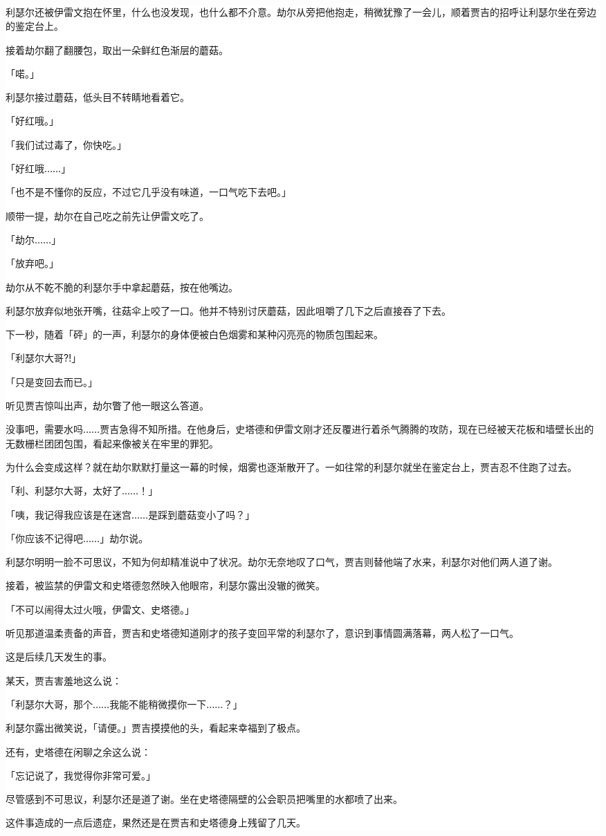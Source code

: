 利瑟尔还被伊雷文抱在怀里，什么也没发现，也什么都不介意。劫尔从旁把他抱走，稍微犹豫了一会儿，顺着贾吉的招呼让利瑟尔坐在旁边的鉴定台上。

接着劫尔翻了翻腰包，取出一朵鲜红色渐层的蘑菇。

「喏。」

利瑟尔接过蘑菇，低头目不转睛地看着它。

「好红哦。」

「我们试过毒了，你快吃。」

「好红哦……」

「也不是不懂你的反应，不过它几乎没有味道，一口气吃下去吧。」

顺带一提，劫尔在自己吃之前先让伊雷文吃了。

「劫尔……」

「放弃吧。」

劫尔从不乾不脆的利瑟尔手中拿起蘑菇，按在他嘴边。

利瑟尔放弃似地张开嘴，往菇伞上咬了一口。他并不特别讨厌蘑菇，因此咀嚼了几下之后直接吞了下去。

下一秒，随着「砰」的一声，利瑟尔的身体便被白色烟雾和某种闪亮亮的物质包围起来。

「利瑟尔大哥?!」

「只是变回去而已。」

听见贾吉惊叫出声，劫尔瞥了他一眼这么答道。

没事吧，需要水吗……贾吉急得不知所措。在他身后，史塔德和伊雷文刚才还反覆进行着杀气腾腾的攻防，现在已经被天花板和墙壁长出的无数栅栏团团包围，看起来像被关在牢里的罪犯。

为什么会变成这样？就在劫尔默默打量这一幕的时候，烟雾也逐渐散开了。一如往常的利瑟尔就坐在鉴定台上，贾吉忍不住跑了过去。

「利、利瑟尔大哥，太好了……！」

「咦，我记得我应该是在迷宫……是踩到蘑菇变小了吗？」

「你应该不记得吧……」劫尔说。

利瑟尔明明一脸不可思议，不知为何却精准说中了状况。劫尔无奈地叹了口气，贾吉则替他端了水来，利瑟尔对他们两人道了谢。

接着，被监禁的伊雷文和史塔德忽然映入他眼帘，利瑟尔露出没辙的微笑。

「不可以闹得太过火哦，伊雷文、史塔德。」

听见那道温柔责备的声音，贾吉和史塔德知道刚才的孩子变回平常的利瑟尔了，意识到事情圆满落幕，两人松了一口气。

这是后续几天发生的事。

某天，贾吉害羞地这么说：

「利瑟尔大哥，那个……我能不能稍微摸你一下……？」

利瑟尔露出微笑说，「请便。」贾吉摸摸他的头，看起来幸福到了极点。

还有，史塔德在闲聊之余这么说：

「忘记说了，我觉得你非常可爱。」

尽管感到不可思议，利瑟尔还是道了谢。坐在史塔德隔壁的公会职员把嘴里的水都喷了出来。

这件事造成的一点后遗症，果然还是在贾吉和史塔德身上残留了几天。

